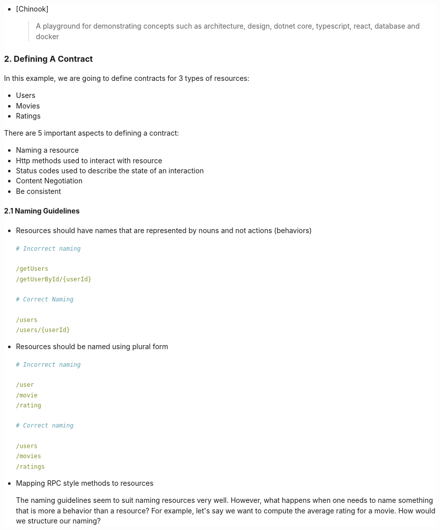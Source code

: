 - [Chinook]
  
  > A playground for demonstrating concepts such as architecture, design, dotnet core, typescript, react, database and docker

### 2. Defining A Contract

In this example, we are going to define contracts for 3 types of resources:

- Users
- Movies
- Ratings

There are 5 important aspects to defining a contract:

- Naming a resource
- Http methods used to interact with resource
- Status codes used to describe the state of an interaction
- Content Negotiation
- Be consistent

#### 2.1 Naming Guidelines

- Resources should have names that are represented by nouns and not actions (behaviors)

  ```yaml
  # Incorrect naming

  /getUsers
  /getUserById/{userId}

  # Correct Naming

  /users
  /users/{userId}
  ```

- Resources should be named using plural form

  ```yaml
  # Incorrect naming

  /user
  /movie
  /rating

  # Correct naming

  /users
  /movies
  /ratings
  ```

- Mapping RPC style methods to resources

  The naming guidelines seem to suit naming resources very well. However, what happens when one needs to name something that is more a behavior than a resource? For example, let's say we want to compute the average rating for a movie. How would we structure our naming?


[Roy Thomas Fielding]: https://roy.gbiv.com/
[Architectural Styles and the Design of Network-based Software Architectures]: https://www.ics.uci.edu/~fielding/pubs/dissertation/fielding_dissertation.pdf
[separation of concerns]: https://en.wikipedia.org/wiki/Separation_of_concerns
[Client-Server]: https://www.ics.uci.edu/~fielding/pubs/dissertation/net_arch_styles.htm#sec_3_4_1
[Richardson Maturity Model]: https://www.crummy.com/writing/speaking/2008-QCon/act3.html
[Onion Architecture]: https://jeffreypalermo.com/2008/07/the-onion-architecture-part-1/
[Entity Framework]: https://docs.microsoft.com/en-us/ef/core/
[Visual Studio Code]: https://code.visualstudio.com/
[VS Code]: https://code.visualstudio.com/
[Visual Studio Community Edition]: https://visualstudio.microsoft.com/vs/community/
[Ubuntu]: https://ubuntu.com/download/desktop
[Ubuntu 18.04]: https://ubuntu.com/download/desktop
[Ubuntu 18.04 LTS]: https://ubuntu.com/download/desktop
[Windows Subsystem For Linux]: https://docs.microsoft.com/en-us/windows/wsl/about
[WSL]: https://docs.microsoft.com/en-us/windows/wsl/about
[Windows Subsystem For Linux 2]: https://docs.microsoft.com/en-us/windows/wsl/wsl2-install
[WSL2]: https://docs.microsoft.com/en-us/windows/wsl/wsl2-install
[200 Ok]: https://developer.mozilla.org/en-US/docs/Web/HTTP/Status/200
[201 Create]: https://developer.mozilla.org/en-US/docs/Web/HTTP/Status/200
[204 No Content]: https://developer.mozilla.org/en-US/docs/Web/HTTP/Status/204
[301 Moved Permanently]: https://developer.mozilla.org/en-US/docs/Web/HTTP/Status/301
[302 Found]: https://developer.mozilla.org/en-US/docs/Web/HTTP/Status/302
[304 Not Modified]: https://developer.mozilla.org/en-US/docs/Web/HTTP/Status/304
[400 Bad Request]: https://developer.mozilla.org/en-US/docs/Web/HTTP/Status/400
[401 Unauthorized]: https://developer.mozilla.org/en-US/docs/Web/HTTP/Status/401
[403 Forbidden]: https://developer.mozilla.org/en-US/docs/Web/HTTP/Status/403
[404 Not Found]: https://developer.mozilla.org/en-US/docs/Web/HTTP/Status/404
[405 Method Not Allowed]: https://developer.mozilla.org/en-US/docs/Web/HTTP/Status/405
[406 Not Acceptable]: https://developer.mozilla.org/en-US/docs/Web/HTTP/Status/406
[409 Conflict]: https://developer.mozilla.org/en-US/docs/Web/HTTP/Status/409
[415 Unsupported Media Type]: https://developer.mozilla.org/en-US/docs/Web/HTTP/Status/415
[422 Unprocessable Entity]: https://developer.mozilla.org/en-US/docs/Web/HTTP/Status/422
[500 Internal Server Error]: https://developer.mozilla.org/en-US/docs/Web/HTTP/Status/422
[503 Service Unavailable]: https://developer.mozilla.org/en-US/docs/Web/HTTP/Status/503
[504 Gateway Timeout]: https://developer.mozilla.org/en-US/docs/Web/HTTP/Status/504